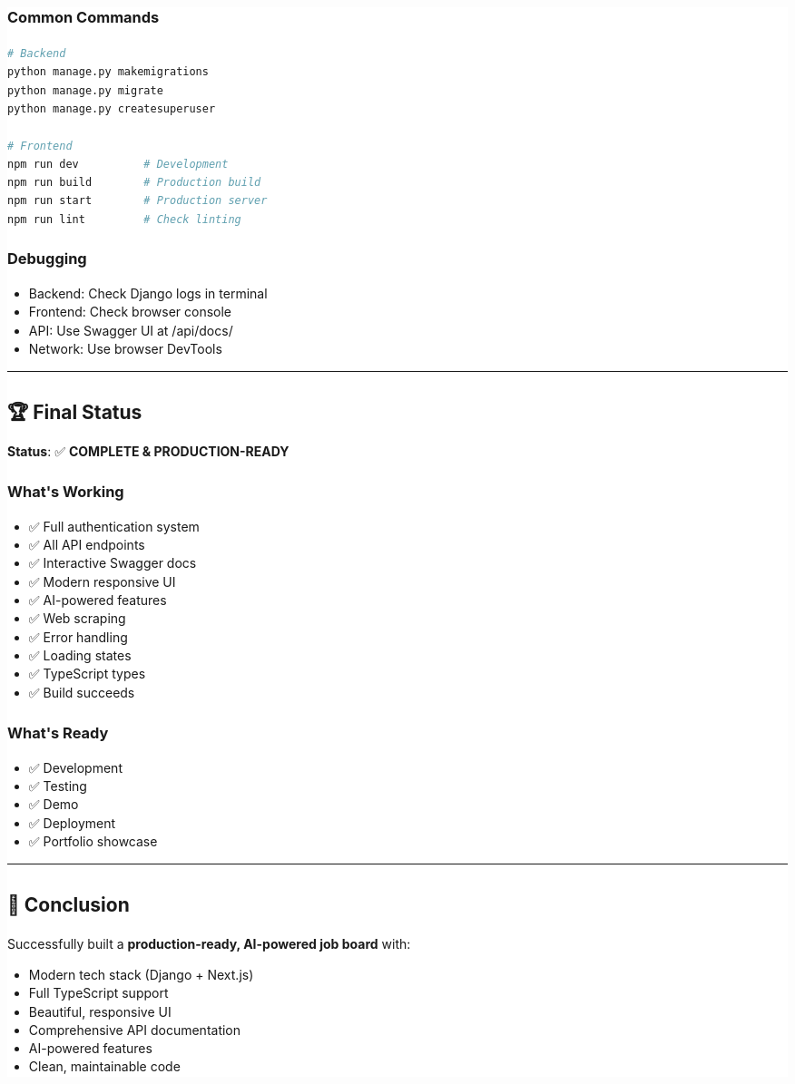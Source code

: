 ### Common Commands
```bash
# Backend
python manage.py makemigrations
python manage.py migrate
python manage.py createsuperuser

# Frontend
npm run dev          # Development
npm run build        # Production build
npm run start        # Production server
npm run lint         # Check linting
```

### Debugging
- Backend: Check Django logs in terminal
- Frontend: Check browser console
- API: Use Swagger UI at /api/docs/
- Network: Use browser DevTools

---

## 🏆 Final Status

**Status**: ✅ **COMPLETE & PRODUCTION-READY**

### What's Working
- ✅ Full authentication system
- ✅ All API endpoints
- ✅ Interactive Swagger docs
- ✅ Modern responsive UI
- ✅ AI-powered features
- ✅ Web scraping
- ✅ Error handling
- ✅ Loading states
- ✅ TypeScript types
- ✅ Build succeeds

### What's Ready
- ✅ Development
- ✅ Testing
- ✅ Demo
- ✅ Deployment
- ✅ Portfolio showcase

---

## 🙏 Conclusion

Successfully built a **production-ready, AI-powered job board** with:
- Modern tech stack (Django + Next.js)
- Full TypeScript support
- Beautiful, responsive UI
- Comprehensive API documentation
- AI-powered features
- Clean, maintainable code
